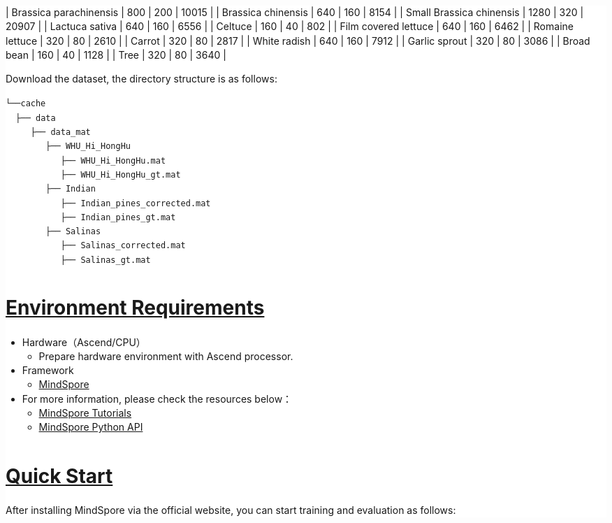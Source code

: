 | Brassica parachinensis   | 800           | 200                | 10015        |
| Brassica chinensis       | 640           | 160                | 8154         |
| Small Brassica chinensis | 1280          | 320                | 20907        |
| Lactuca sativa           | 640           | 160                | 6556         |
| Celtuce                  | 160           | 40                 | 802          |
| Film covered lettuce     | 640           | 160                | 6462         |
| Romaine lettuce          | 320           | 80                 | 2610         |
| Carrot                   | 320           | 80                 | 2817         |
| White radish             | 640           | 160                | 7912         |
| Garlic sprout            | 320           | 80                 | 3086         |
| Broad bean               | 160           | 40                 | 1128         |
| Tree                     | 320           | 80                 | 3640         |

  Download the dataset, the directory structure is as follows:

```bash
└──cache
  ├── data
     ├── data_mat
        ├── WHU_Hi_HongHu
           ├── WHU_Hi_HongHu.mat
           ├── WHU_Hi_HongHu_gt.mat
        ├── Indian
           ├── Indian_pines_corrected.mat
           ├── Indian_pines_gt.mat
        ├── Salinas
           ├── Salinas_corrected.mat
           ├── Salinas_gt.mat  
```

# [Environment Requirements](#contents)

- Hardware（Ascend/CPU）
    - Prepare hardware environment with Ascend processor.
- Framework
    - [MindSpore](https://www.mindspore.cn/install/en)
- For more information, please check the resources below：
    - [MindSpore Tutorials](https://www.mindspore.cn/tutorials/en/master/index.html)
    - [MindSpore Python API](https://www.mindspore.cn/docs/en/master/index.html)

# [Quick Start](#contents)

After installing MindSpore via the official website, you can start training and evaluation as follows:
